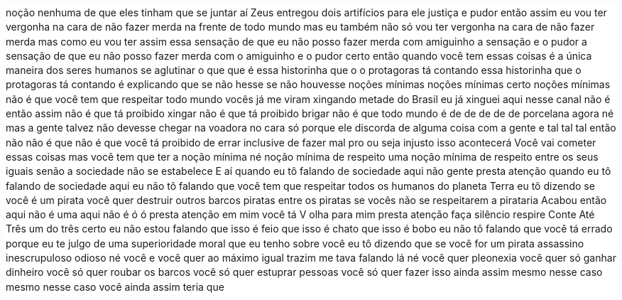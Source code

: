noção nenhuma de que eles tinham que se
juntar aí Zeus entregou dois artifícios
para ele justiça e pudor então assim eu
vou ter vergonha na cara de não fazer
merda na frente de todo mundo mas eu
também não só vou ter vergonha na cara
de não fazer merda mas como eu vou ter
assim essa sensação de que eu não posso
fazer merda com amiguinho a sensação e o
pudor a sensação de que eu não posso
fazer merda com o amiguinho e o pudor
certo então quando você tem essas coisas
é a única maneira dos seres humanos se
aglutinar o que que é essa historinha
que o o protagoras tá contando essa
historinha que o protagoras tá contando
é explicando que se não hesse se não
houvesse noções mínimas noções mínimas
certo noções mínimas não é que você tem
que respeitar todo mundo vocês já me
viram xingando metade do Brasil eu já
xinguei aqui nesse canal não é então
assim não é que tá proibido xingar não é
que tá proibido brigar não é que todo
mundo é de de de de de porcelana agora
né mas a gente talvez não devesse chegar
na voadora no cara só porque ele
discorda de alguma coisa com a gente e
tal tal tal então não não é que não é
que você tá proibido de errar inclusive
de fazer mal pro ou seja injusto isso
acontecerá Você vai cometer essas coisas
mas você tem que ter a noção mínima né
noção mínima de respeito uma noção
mínima de respeito entre os seus iguais
senão a sociedade não se estabelece E aí
quando eu tô falando de sociedade aqui
não gente presta atenção quando eu tô
falando de sociedade aqui eu não tô
falando que você tem que respeitar todos
os humanos do planeta Terra eu tô
dizendo se você é um pirata você quer
destruir outros barcos piratas entre os
piratas se vocês não se respeitarem a
pirataria Acabou então aqui não é uma
aqui não é ó ó presta atenção em mim
você tá V olha para
mim presta atenção faça silêncio
respire Conte Até Três
um
do três certo eu não estou falando que
isso é feio que isso é chato que isso é
bobo eu não tô falando que você tá
errado porque eu te julgo de uma
superioridade moral que eu tenho sobre
você eu tô dizendo que se você for um
pirata assassino inescrupuloso odioso né
você e você quer ao máximo igual trazim
me tava falando lá né você quer
pleonexia você quer só ganhar dinheiro
você só quer roubar os barcos você só
quer estuprar pessoas você só quer fazer
isso ainda assim mesmo nesse caso mesmo
nesse caso você ainda assim teria que